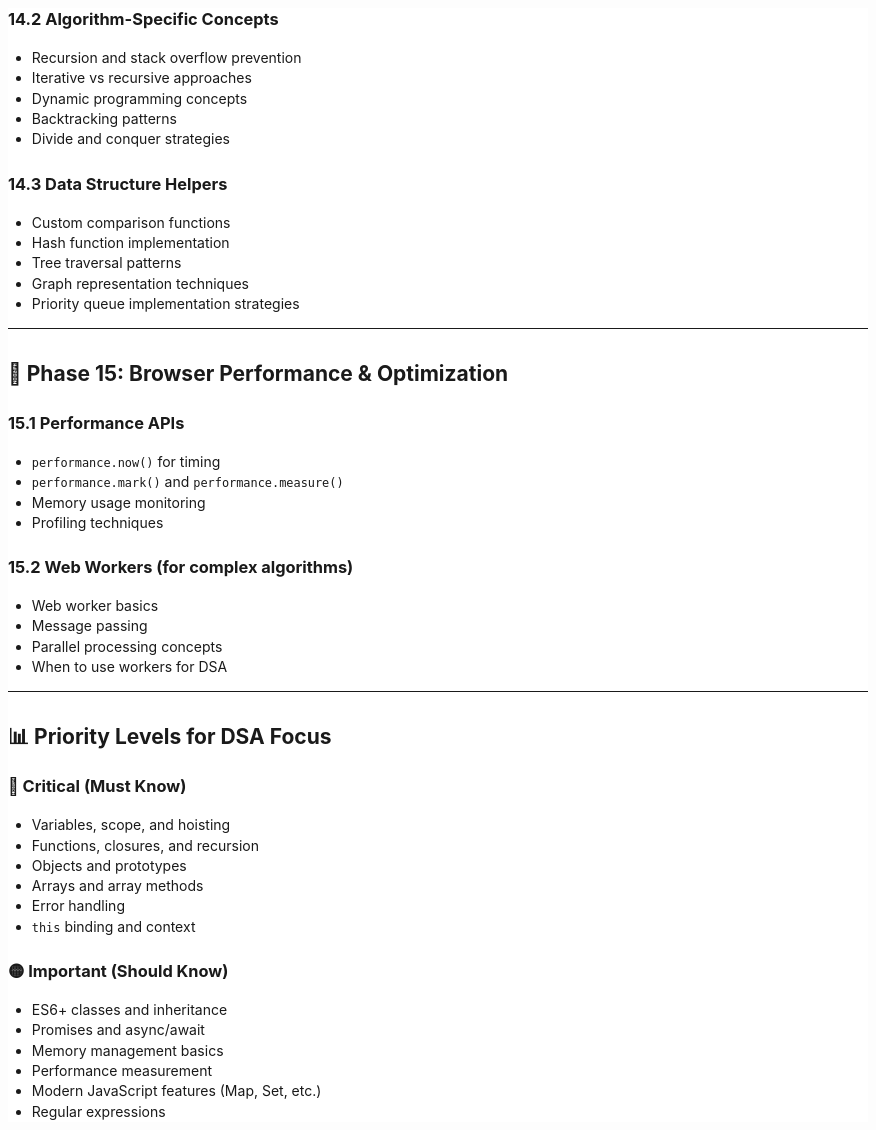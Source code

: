 ### **14.2 Algorithm-Specific Concepts**
- Recursion and stack overflow prevention
- Iterative vs recursive approaches
- Dynamic programming concepts
- Backtracking patterns
- Divide and conquer strategies

### **14.3 Data Structure Helpers**
- Custom comparison functions
- Hash function implementation
- Tree traversal patterns
- Graph representation techniques
- Priority queue implementation strategies

---

## 🎯 **Phase 15: Browser Performance & Optimization**

### **15.1 Performance APIs**
- `performance.now()` for timing
- `performance.mark()` and `performance.measure()`
- Memory usage monitoring
- Profiling techniques

### **15.2 Web Workers (for complex algorithms)**
- Web worker basics
- Message passing
- Parallel processing concepts
- When to use workers for DSA

---

## 📊 **Priority Levels for DSA Focus**

### **🔴 Critical (Must Know)**
- Variables, scope, and hoisting
- Functions, closures, and recursion
- Objects and prototypes
- Arrays and array methods
- Error handling
- `this` binding and context

### **🟡 Important (Should Know)**
- ES6+ classes and inheritance
- Promises and async/await
- Memory management basics
- Performance measurement
- Modern JavaScript features (Map, Set, etc.)
- Regular expressions
